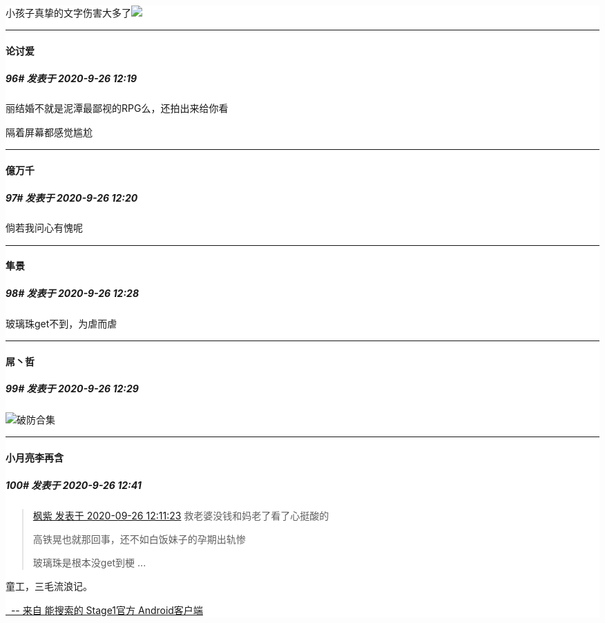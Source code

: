 
小孩子真挚的文字伤害大多了<img src="https://static.saraba1st.com/image/smiley/face2017/001.png" referrerpolicy="no-referrer">


-----

####  论讨爱  
##### 96#       发表于 2020-9-26 12:19


丽结婚不就是泥潭最鄙视的RPG么，还拍出来给你看


隔着屏幕都感觉尴尬


-----

####  億万千  
##### 97#       发表于 2020-9-26 12:20


倘若我问心有愧呢


-----

####  隼景  
##### 98#       发表于 2020-9-26 12:28


玻璃珠get不到，为虐而虐


-----

####  屌丶哲  
##### 99#       发表于 2020-9-26 12:29


<img src="https://static.saraba1st.com/image/smiley/face2017/169.gif" referrerpolicy="no-referrer">破防合集


-----

####  小月亮李再含  
##### 100#       发表于 2020-9-26 12:41


<blockquote><a href="httphttps://bbs.saraba1st.com/2b/forum.php?mod=redirect&amp;goto=findpost&amp;pid=48859423&amp;ptid=1961946" target="_blank">枫紫 发表于 2020-09-26 12:11:23</a>
救老婆没钱和妈老了看了心挺酸的


高铁晃也就那回事，还不如白饭妹子的孕期出轨惨


玻璃珠是根本没get到梗 ...</blockquote>童工，三毛流浪记。

[  -- 来自 能搜索的 Stage1官方 Android客户端](https://www.coolapk.com/apk/140634)

